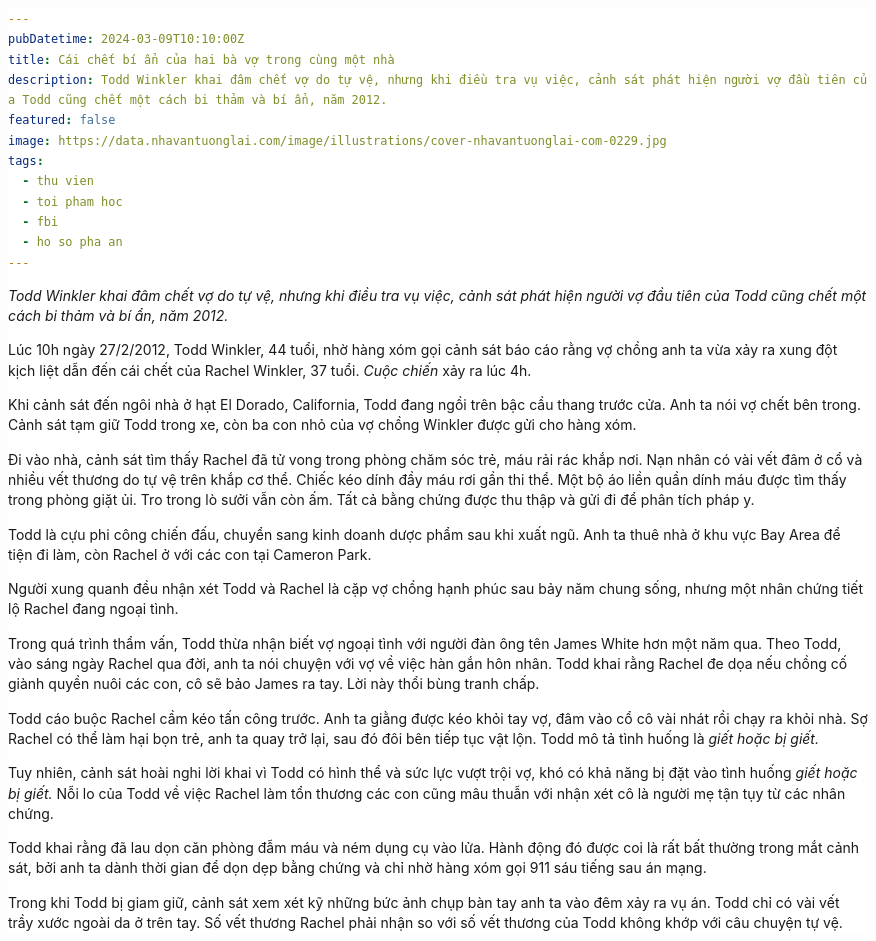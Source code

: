 ```yaml
---
pubDatetime: 2024-03-09T10:10:00Z
title: Cái chết bí ẩn của hai bà vợ trong cùng một nhà
description: Todd Winkler khai đâm chết vợ do tự vệ, nhưng khi điều tra vụ việc, cảnh sát phát hiện người vợ đầu tiên của Todd cũng chết một cách bi thảm và bí ẩn, năm 2012.
featured: false
image: https://data.nhavantuonglai.com/image/illustrations/cover-nhavantuonglai-com-0229.jpg
tags:
  - thu vien
  - toi pham hoc
  - fbi
  - ho so pha an
---
```


_Todd Winkler khai đâm chết vợ do tự vệ, nhưng khi điều tra vụ việc, cảnh sát phát hiện người vợ đầu tiên của Todd cũng chết một cách bi thảm và bí ẩn, năm 2012._

Lúc 10h ngày 27/2/2012, Todd Winkler, 44 tuổi, nhờ hàng xóm gọi cảnh sát báo cáo rằng vợ chồng anh ta vừa xảy ra xung đột kịch liệt dẫn đến cái chết của Rachel Winkler, 37 tuổi. _Cuộc chiến_ xảy ra lúc 4h.

Khi cảnh sát đến ngôi nhà ở hạt El Dorado, California, Todd đang ngồi trên bậc cầu thang trước cửa. Anh ta nói vợ chết bên trong. Cảnh sát tạm giữ Todd trong xe, còn ba con nhỏ của vợ chồng Winkler được gửi cho hàng xóm.

Đi vào nhà, cảnh sát tìm thấy Rachel đã tử vong trong phòng chăm sóc trẻ, máu rải rác khắp nơi. Nạn nhân có vài vết đâm ở cổ và nhiều vết thương do tự vệ trên khắp cơ thể. Chiếc kéo dính đầy máu rơi gần thi thể. Một bộ áo liền quần dính máu được tìm thấy trong phòng giặt ủi. Tro trong lò sưởi vẫn còn ấm. Tất cả bằng chứng được thu thập và gửi đi để phân tích pháp y.

Todd là cựu phi công chiến đấu, chuyển sang kinh doanh dược phẩm sau khi xuất ngũ. Anh ta thuê nhà ở khu vực Bay Area để tiện đi làm, còn Rachel ở với các con tại Cameron Park.

Người xung quanh đều nhận xét Todd và Rachel là cặp vợ chồng hạnh phúc sau bảy năm chung sống, nhưng một nhân chứng tiết lộ Rachel đang ngoại tình.

Trong quá trình thẩm vấn, Todd thừa nhận biết vợ ngoại tình với người đàn ông tên James White hơn một năm qua. Theo Todd, vào sáng ngày Rachel qua đời, anh ta nói chuyện với vợ về việc hàn gắn hôn nhân. Todd khai rằng Rachel đe dọa nếu chồng cố giành quyền nuôi các con, cô sẽ bảo James ra tay. Lời này thổi bùng tranh chấp.

Todd cáo buộc Rachel cầm kéo tấn công trước. Anh ta giằng được kéo khỏi tay vợ, đâm vào cổ cô vài nhát rồi chạy ra khỏi nhà. Sợ Rachel có thể làm hại bọn trẻ, anh ta quay trở lại, sau đó đôi bên tiếp tục vật lộn. Todd mô tả tình huống là _giết hoặc bị giết._

Tuy nhiên, cảnh sát hoài nghi lời khai vì Todd có hình thể và sức lực vượt trội vợ, khó có khả năng bị đặt vào tình huống _giết hoặc bị giết._ Nỗi lo của Todd về việc Rachel làm tổn thương các con cũng mâu thuẫn với nhận xét cô là người mẹ tận tụy từ các nhân chứng.

Todd khai rằng đã lau dọn căn phòng đẫm máu và ném dụng cụ vào lửa. Hành động đó được coi là rất bất thường trong mắt cảnh sát, bởi anh ta dành thời gian để dọn dẹp bằng chứng và chỉ nhờ hàng xóm gọi 911 sáu tiếng sau án mạng.

Trong khi Todd bị giam giữ, cảnh sát xem xét kỹ những bức ảnh chụp bàn tay anh ta vào đêm xảy ra vụ án. Todd chỉ có vài vết trầy xước ngoài da ở trên tay. Số vết thương Rachel phải nhận so với số vết thương của Todd không khớp với câu chuyện tự vệ.
